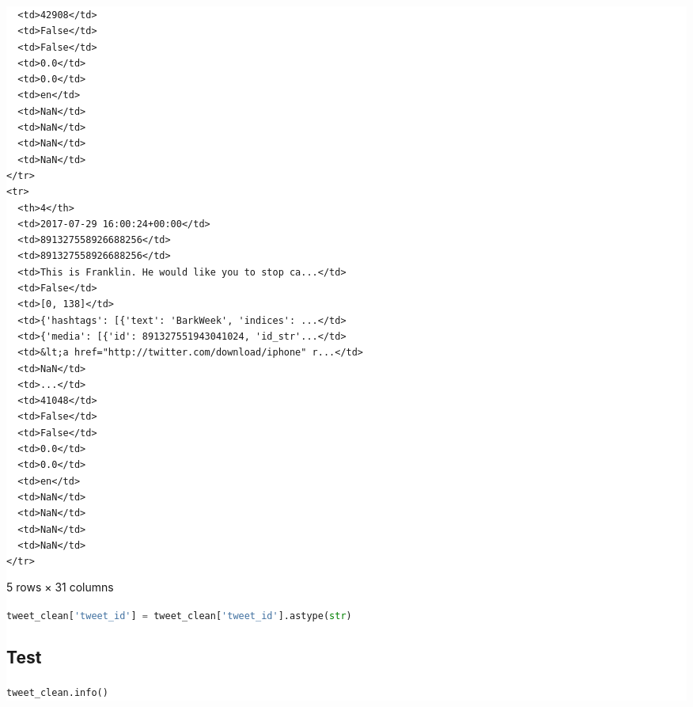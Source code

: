      <td>42908</td>
      <td>False</td>
      <td>False</td>
      <td>0.0</td>
      <td>0.0</td>
      <td>en</td>
      <td>NaN</td>
      <td>NaN</td>
      <td>NaN</td>
      <td>NaN</td>
    </tr>
    <tr>
      <th>4</th>
      <td>2017-07-29 16:00:24+00:00</td>
      <td>891327558926688256</td>
      <td>891327558926688256</td>
      <td>This is Franklin. He would like you to stop ca...</td>
      <td>False</td>
      <td>[0, 138]</td>
      <td>{'hashtags': [{'text': 'BarkWeek', 'indices': ...</td>
      <td>{'media': [{'id': 891327551943041024, 'id_str'...</td>
      <td>&lt;a href="http://twitter.com/download/iphone" r...</td>
      <td>NaN</td>
      <td>...</td>
      <td>41048</td>
      <td>False</td>
      <td>False</td>
      <td>0.0</td>
      <td>0.0</td>
      <td>en</td>
      <td>NaN</td>
      <td>NaN</td>
      <td>NaN</td>
      <td>NaN</td>
    </tr>
  </tbody>
</table>
<p>5 rows × 31 columns</p>
</div>




```python
tweet_clean['tweet_id'] = tweet_clean['tweet_id'].astype(str)

```

## Test


```python
tweet_clean.info()
```
